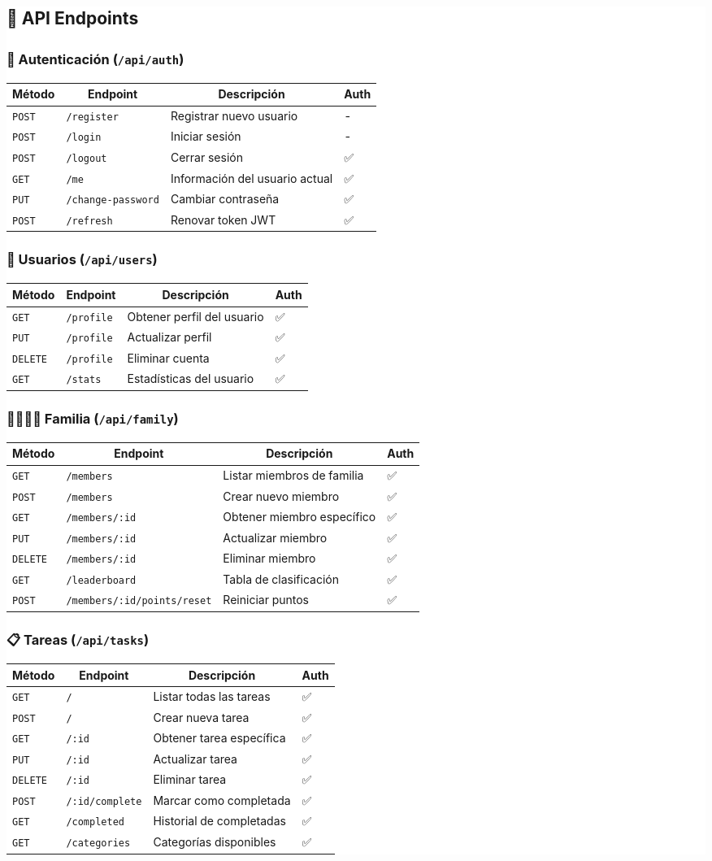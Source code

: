 ## 🔗 API Endpoints

### 🔐 Autenticación (`/api/auth`)

| Método | Endpoint | Descripción | Auth |
|--------|----------|-------------|------|
| `POST` | `/register` | Registrar nuevo usuario | - |
| `POST` | `/login` | Iniciar sesión | - |
| `POST` | `/logout` | Cerrar sesión | ✅ |
| `GET` | `/me` | Información del usuario actual | ✅ |
| `PUT` | `/change-password` | Cambiar contraseña | ✅ |
| `POST` | `/refresh` | Renovar token JWT | ✅ |

### 👤 Usuarios (`/api/users`)

| Método | Endpoint | Descripción | Auth |
|--------|----------|-------------|------|
| `GET` | `/profile` | Obtener perfil del usuario | ✅ |
| `PUT` | `/profile` | Actualizar perfil | ✅ |
| `DELETE` | `/profile` | Eliminar cuenta | ✅ |
| `GET` | `/stats` | Estadísticas del usuario | ✅ |

### 👨‍👩‍👧‍👦 Familia (`/api/family`)

| Método | Endpoint | Descripción | Auth |
|--------|----------|-------------|------|
| `GET` | `/members` | Listar miembros de familia | ✅ |
| `POST` | `/members` | Crear nuevo miembro | ✅ |
| `GET` | `/members/:id` | Obtener miembro específico | ✅ |
| `PUT` | `/members/:id` | Actualizar miembro | ✅ |
| `DELETE` | `/members/:id` | Eliminar miembro | ✅ |
| `GET` | `/leaderboard` | Tabla de clasificación | ✅ |
| `POST` | `/members/:id/points/reset` | Reiniciar puntos | ✅ |

### 📋 Tareas (`/api/tasks`)

| Método | Endpoint | Descripción | Auth |
|--------|----------|-------------|------|
| `GET` | `/` | Listar todas las tareas | ✅ |
| `POST` | `/` | Crear nueva tarea | ✅ |
| `GET` | `/:id` | Obtener tarea específica | ✅ |
| `PUT` | `/:id` | Actualizar tarea | ✅ |
| `DELETE` | `/:id` | Eliminar tarea | ✅ |
| `POST` | `/:id/complete` | Marcar como completada | ✅ |
| `GET` | `/completed` | Historial de completadas | ✅ |
| `GET` | `/categories` | Categorías disponibles | ✅ |
